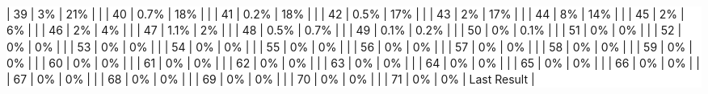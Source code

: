 | 39 | 3% | 21% |  |
| 40 | 0.7% | 18% |  |
| 41 | 0.2% | 18% |  |
| 42 | 0.5% | 17% |  |
| 43 | 2% | 17% |  |
| 44 | 8% | 14% |  |
| 45 | 2% | 6% |  |
| 46 | 2% | 4% |  |
| 47 | 1.1% | 2% |  |
| 48 | 0.5% | 0.7% |  |
| 49 | 0.1% | 0.2% |  |
| 50 | 0% | 0.1% |  |
| 51 | 0% | 0% |  |
| 52 | 0% | 0% |  |
| 53 | 0% | 0% |  |
| 54 | 0% | 0% |  |
| 55 | 0% | 0% |  |
| 56 | 0% | 0% |  |
| 57 | 0% | 0% |  |
| 58 | 0% | 0% |  |
| 59 | 0% | 0% |  |
| 60 | 0% | 0% |  |
| 61 | 0% | 0% |  |
| 62 | 0% | 0% |  |
| 63 | 0% | 0% |  |
| 64 | 0% | 0% |  |
| 65 | 0% | 0% |  |
| 66 | 0% | 0% |  |
| 67 | 0% | 0% |  |
| 68 | 0% | 0% |  |
| 69 | 0% | 0% |  |
| 70 | 0% | 0% |  |
| 71 | 0% | 0% | Last Result |

